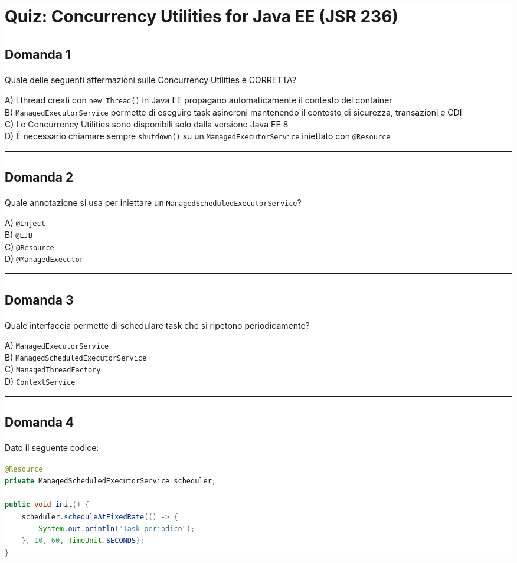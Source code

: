 # Quiz: Concurrency Utilities for Java EE (JSR 236)

## Domanda 1

Quale delle seguenti affermazioni sulle Concurrency Utilities è CORRETTA?

A) I thread creati con `new Thread()` in Java EE propagano automaticamente il contesto del container  
B) `ManagedExecutorService` permette di eseguire task asincroni mantenendo il contesto di sicurezza, transazioni e CDI  
C) Le Concurrency Utilities sono disponibili solo dalla versione Java EE 8  
D) È necessario chiamare sempre `shutdown()` su un `ManagedExecutorService` iniettato con `@Resource`

---

## Domanda 2

Quale annotazione si usa per iniettare un `ManagedScheduledExecutorService`?

A) `@Inject`  
B) `@EJB`  
C) `@Resource`  
D) `@ManagedExecutor`

---

## Domanda 3

Quale interfaccia permette di schedulare task che si ripetono periodicamente?

A) `ManagedExecutorService`  
B) `ManagedScheduledExecutorService`  
C) `ManagedThreadFactory`  
D) `ContextService`

---

## Domanda 4

Dato il seguente codice:

```java
@Resource
private ManagedScheduledExecutorService scheduler;

public void init() {
    scheduler.scheduleAtFixedRate(() -> {
        System.out.println("Task periodico");
    }, 10, 60, TimeUnit.SECONDS);
}
```
